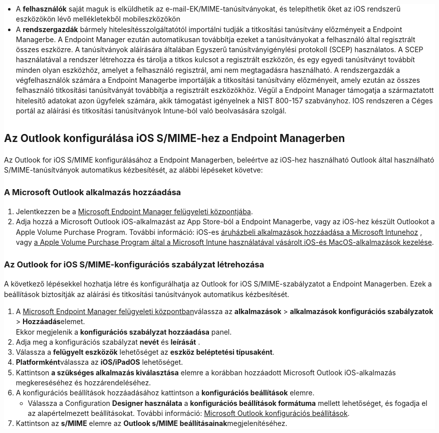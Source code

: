 - A **felhasználók** saját maguk is elküldhetik az e-mail-EK/MIME-tanúsítványokat, és telepíthetik őket az iOS rendszerű eszközökön lévő mellékletekből mobileszközökön
- A **rendszergazdák** bármely hitelesítésszolgáltatótól importálni tudják a titkosítási tanúsítvány előzményeit a Endpoint Managerbe. A Endpoint Manager ezután automatikusan továbbítja ezeket a tanúsítványokat a felhasználó által regisztrált összes eszközre. A tanúsítványok aláírására általában Egyszerű tanúsítványigénylési protokoll (SCEP) használatos. A SCEP használatával a rendszer létrehozza és tárolja a titkos kulcsot a regisztrált eszközön, és egy egyedi tanúsítványt továbbít minden olyan eszközhöz, amelyet a felhasználó regisztrál, ami nem megtagadásra használható. A rendszergazdák a végfelhasználók számára a Endpoint Managerbe importálják a titkosítási tanúsítvány előzményeit, amely ezután az összes felhasználó titkosítási tanúsítványát továbbítja a regisztrált eszközökhöz. Végül a Endpoint Manager támogatja a származtatott hitelesítő adatokat azon ügyfelek számára, akik támogatást igényelnek a NIST 800-157 szabványhoz. IOS rendszeren a Céges portál az aláírási és titkosítási tanúsítványok Intune-ból való beolvasására szolgál.

## <a name="configuring-outlook-for-ios-smime-in-endpoint-manager"></a>Az Outlook konfigurálása iOS S/MIME-hez a Endpoint Managerben
Az Outlook for iOS S/MIME konfigurálásához a Endpoint Managerben, beleértve az iOS-hez használható Outlook által használható S/MIME-tanúsítványok automatikus kézbesítését, az alábbi lépéseket követve:

### <a name="add-the-microsoft-outlook-app"></a>A Microsoft Outlook alkalmazás hozzáadása
1. Jelentkezzen be a [Microsoft Endpoint Manager felügyeleti központjába](https://go.microsoft.com/fwlink/?linkid=2109431).
2. Adja hozzá a Microsoft Outlook iOS-alkalmazást az App Store-ból a Endpoint Managerbe, vagy az iOS-hez készült Outlookot a Apple Volume Purchase Program. További információ: iOS-es [áruházbeli alkalmazások hozzáadása a Microsoft Intunehoz](~/apps/store-apps-ios.md) , vagy [a Apple Volume Purchase Program által a Microsoft Intune használatával vásárolt iOS-és MacOS-alkalmazások kezelése](~/apps/vpp-apps-ios.md).

### <a name="create-the-outlook-for-ios-smime-configuration-policy"></a>Az Outlook for iOS S/MIME-konfigurációs szabályzat létrehozása

A következő lépésekkel hozhatja létre és konfigurálhatja az Outlook for iOS S/MIME-szabályzatot a Endpoint Managerben. Ezek a beállítások biztosítják az aláírási és titkosítási tanúsítványok automatikus kézbesítését.

1. A [Microsoft Endpoint Manager felügyeleti központban](https://go.microsoft.com/fwlink/?linkid=2109431)válassza az **alkalmazások** > **alkalmazások konfigurációs szabályzatok** > **Hozzáadás**elemet.<br>
Ekkor megjelenik a **konfigurációs szabályzat hozzáadása** panel.
2. Adja meg a konfigurációs szabályzat **nevét** és **leírását** .
3. Válassza a **felügyelt eszközök** lehetőséget az **eszköz beléptetési típusaként**.
4. **Platformként**válassza az **iOS/iPadOS** lehetőséget.
5. Kattintson **a szükséges alkalmazás kiválasztása** elemre a korábban hozzáadott Microsoft Outlook iOS-alkalmazás megkereséséhez és hozzárendeléséhez. 
6. A konfigurációs beállítások hozzáadásához kattintson a **konfigurációs beállítások** elemre. 
    - Válassza a Configuration **Designer használata** a **konfigurációs beállítások formátuma** mellett lehetőséget, és fogadja el az alapértelmezett beállításokat. További információ: [Microsoft Outlook konfigurációs beállítások](~/apps/app-configuration-policies-outlook.md).
7. Kattintson az **s/MIME** elemre az **Outlook s/MIME beállításainak**megjelenítéséhez.
